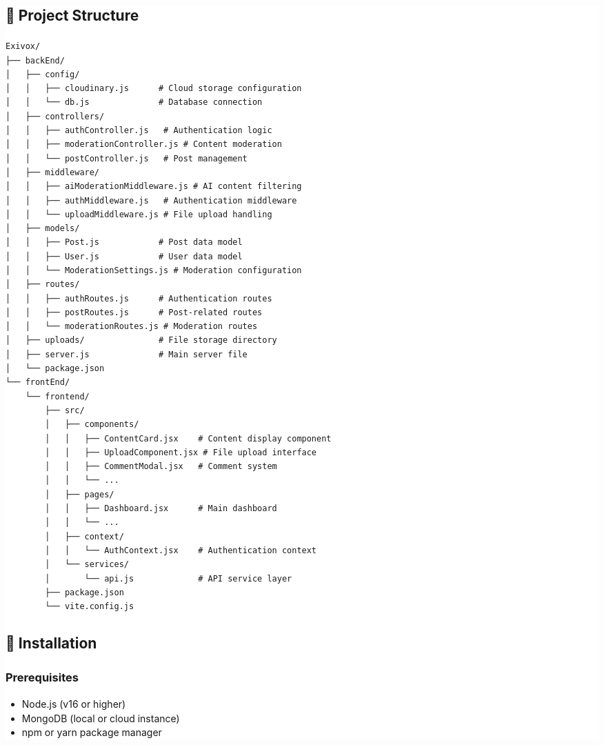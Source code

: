 ## 📁 Project Structure

```
Exivox/
├── backEnd/
│   ├── config/
│   │   ├── cloudinary.js      # Cloud storage configuration
│   │   └── db.js              # Database connection
│   ├── controllers/
│   │   ├── authController.js   # Authentication logic
│   │   ├── moderationController.js # Content moderation
│   │   └── postController.js   # Post management
│   ├── middleware/
│   │   ├── aiModerationMiddleware.js # AI content filtering
│   │   ├── authMiddleware.js   # Authentication middleware
│   │   └── uploadMiddleware.js # File upload handling
│   ├── models/
│   │   ├── Post.js            # Post data model
│   │   ├── User.js            # User data model
│   │   └── ModerationSettings.js # Moderation configuration
│   ├── routes/
│   │   ├── authRoutes.js      # Authentication routes
│   │   ├── postRoutes.js      # Post-related routes
│   │   └── moderationRoutes.js # Moderation routes
│   ├── uploads/               # File storage directory
│   ├── server.js              # Main server file
│   └── package.json
└── frontEnd/
    └── frontend/
        ├── src/
        │   ├── components/
        │   │   ├── ContentCard.jsx    # Content display component
        │   │   ├── UploadComponent.jsx # File upload interface
        │   │   ├── CommentModal.jsx   # Comment system
        │   │   └── ...
        │   ├── pages/
        │   │   ├── Dashboard.jsx      # Main dashboard
        │   │   └── ...
        │   ├── context/
        │   │   └── AuthContext.jsx    # Authentication context
        │   └── services/
        │       └── api.js             # API service layer
        ├── package.json
        └── vite.config.js
```

## 🚀 Installation

### Prerequisites
- Node.js (v16 or higher)
- MongoDB (local or cloud instance)
- npm or yarn package manager
